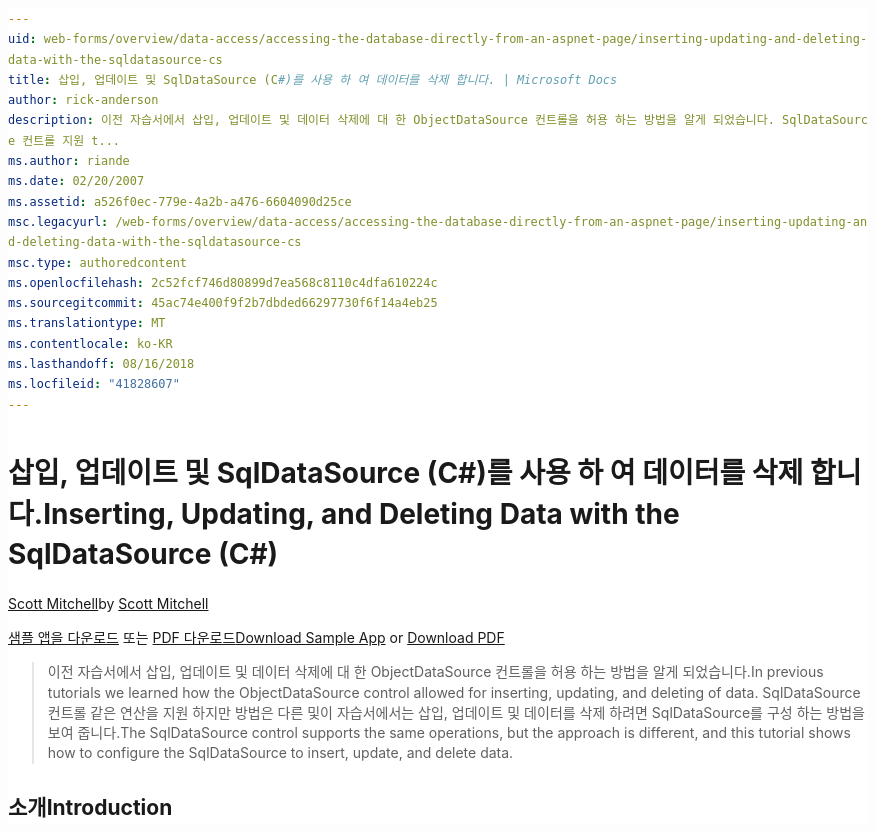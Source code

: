 ```yaml
---
uid: web-forms/overview/data-access/accessing-the-database-directly-from-an-aspnet-page/inserting-updating-and-deleting-data-with-the-sqldatasource-cs
title: 삽입, 업데이트 및 SqlDataSource (C#)를 사용 하 여 데이터를 삭제 합니다. | Microsoft Docs
author: rick-anderson
description: 이전 자습서에서 삽입, 업데이트 및 데이터 삭제에 대 한 ObjectDataSource 컨트롤을 허용 하는 방법을 알게 되었습니다. SqlDataSource 컨트롤 지원 t...
ms.author: riande
ms.date: 02/20/2007
ms.assetid: a526f0ec-779e-4a2b-a476-6604090d25ce
msc.legacyurl: /web-forms/overview/data-access/accessing-the-database-directly-from-an-aspnet-page/inserting-updating-and-deleting-data-with-the-sqldatasource-cs
msc.type: authoredcontent
ms.openlocfilehash: 2c52fcf746d80899d7ea568c8110c4dfa610224c
ms.sourcegitcommit: 45ac74e400f9f2b7dbded66297730f6f14a4eb25
ms.translationtype: MT
ms.contentlocale: ko-KR
ms.lasthandoff: 08/16/2018
ms.locfileid: "41828607"
---
```

<a name="inserting-updating-and-deleting-data-with-the-sqldatasource-c"></a><span data-ttu-id="dec5e-104">삽입, 업데이트 및 SqlDataSource (C#)를 사용 하 여 데이터를 삭제 합니다.</span><span class="sxs-lookup"><span data-stu-id="dec5e-104">Inserting, Updating, and Deleting Data with the SqlDataSource (C#)</span></span>
====================
<span data-ttu-id="dec5e-105">[Scott Mitchell](https://twitter.com/ScottOnWriting)</span><span class="sxs-lookup"><span data-stu-id="dec5e-105">by [Scott Mitchell](https://twitter.com/ScottOnWriting)</span></span>

<span data-ttu-id="dec5e-106">[샘플 앱을 다운로드](http://download.microsoft.com/download/4/a/7/4a7a3b18-d80e-4014-8e53-a6a2427f0d93/ASPNET_Data_Tutorial_49_CS.exe) 또는 [PDF 다운로드](inserting-updating-and-deleting-data-with-the-sqldatasource-cs/_static/datatutorial49cs1.pdf)</span><span class="sxs-lookup"><span data-stu-id="dec5e-106">[Download Sample App](http://download.microsoft.com/download/4/a/7/4a7a3b18-d80e-4014-8e53-a6a2427f0d93/ASPNET_Data_Tutorial_49_CS.exe) or [Download PDF](inserting-updating-and-deleting-data-with-the-sqldatasource-cs/_static/datatutorial49cs1.pdf)</span></span>

> <span data-ttu-id="dec5e-107">이전 자습서에서 삽입, 업데이트 및 데이터 삭제에 대 한 ObjectDataSource 컨트롤을 허용 하는 방법을 알게 되었습니다.</span><span class="sxs-lookup"><span data-stu-id="dec5e-107">In previous tutorials we learned how the ObjectDataSource control allowed for inserting, updating, and deleting of data.</span></span> <span data-ttu-id="dec5e-108">SqlDataSource 컨트롤 같은 연산을 지원 하지만 방법은 다른 및이 자습서에서는 삽입, 업데이트 및 데이터를 삭제 하려면 SqlDataSource를 구성 하는 방법을 보여 줍니다.</span><span class="sxs-lookup"><span data-stu-id="dec5e-108">The SqlDataSource control supports the same operations, but the approach is different, and this tutorial shows how to configure the SqlDataSource to insert, update, and delete data.</span></span>


## <a name="introduction"></a><span data-ttu-id="dec5e-109">소개</span><span class="sxs-lookup"><span data-stu-id="dec5e-109">Introduction</span></span>
